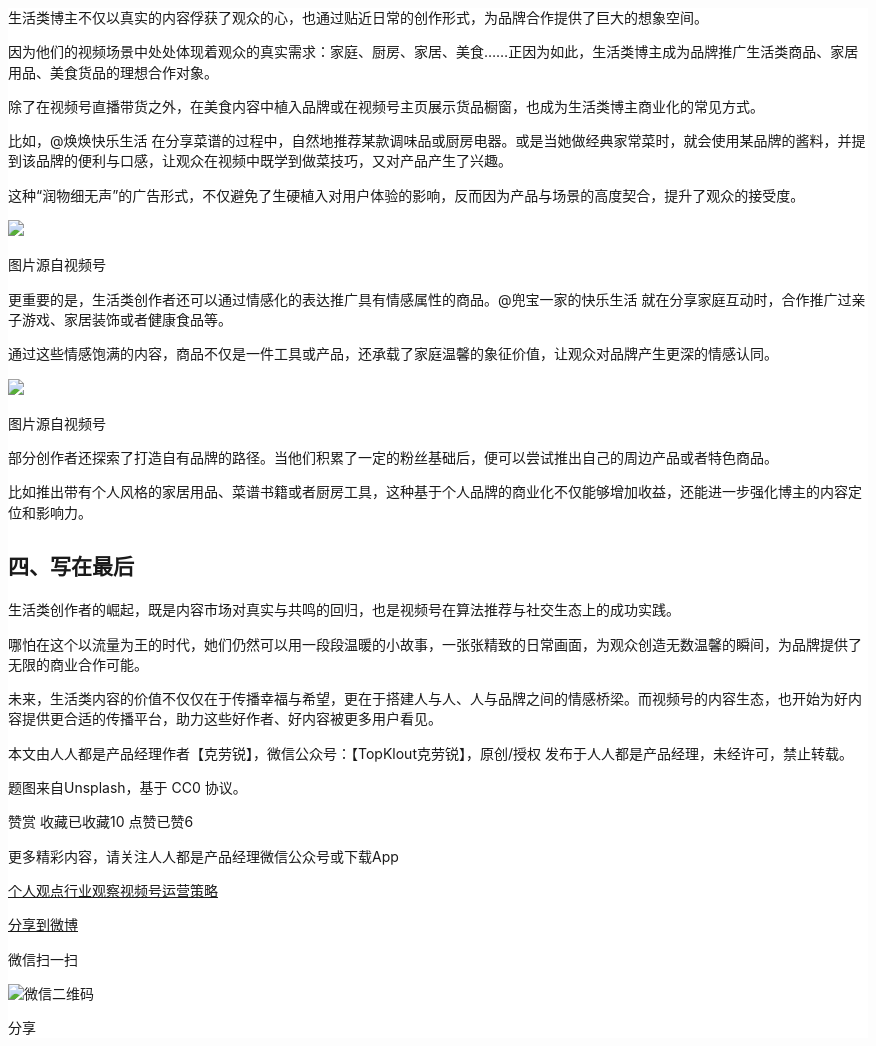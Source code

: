 生活类博主不仅以真实的内容俘获了观众的心，也通过贴近日常的创作形式，为品牌合作提供了巨大的想象空间。

因为他们的视频场景中处处体现着观众的真实需求：家庭、厨房、家居、美食……正因为如此，生活类博主成为品牌推广生活类商品、家居用品、美食货品的理想合作对象。

除了在视频号直播带货之外，在美食内容中植入品牌或在视频号主页展示货品橱窗，也成为生活类博主商业化的常见方式。

比如，@焕焕快乐生活 在分享菜谱的过程中，自然地推荐某款调味品或厨房电器。或是当她做经典家常菜时，就会使用某品牌的酱料，并提到该品牌的便利与口感，让观众在视频中既学到做菜技巧，又对产品产生了兴趣。

这种“润物细无声”的广告形式，不仅避免了生硬植入对用户体验的影响，反而因为产品与场景的高度契合，提升了观众的接受度。

![](https://image.woshipm.com/2024/12/31/f8af6eea-c777-11ef-a8b6-00163e09d72f.jpg)

图片源自视频号

更重要的是，生活类创作者还可以通过情感化的表达推广具有情感属性的商品。@兜宝一家的快乐生活 就在分享家庭互动时，合作推广过亲子游戏、家居装饰或者健康食品等。

通过这些情感饱满的内容，商品不仅是一件工具或产品，还承载了家庭温馨的象征价值，让观众对品牌产生更深的情感认同。

![](https://image.woshipm.com/2024/12/31/f93a2bac-c777-11ef-a8b6-00163e09d72f.jpg)

图片源自视频号

部分创作者还探索了打造自有品牌的路径。当他们积累了一定的粉丝基础后，便可以尝试推出自己的周边产品或者特色商品。

比如推出带有个人风格的家居用品、菜谱书籍或者厨房工具，这种基于个人品牌的商业化不仅能够增加收益，还能进一步强化博主的内容定位和影响力。

## 四、写在最后

生活类创作者的崛起，既是内容市场对真实与共鸣的回归，也是视频号在算法推荐与社交生态上的成功实践。

哪怕在这个以流量为王的时代，她们仍然可以用一段段温暖的小故事，一张张精致的日常画面，为观众创造无数温馨的瞬间，为品牌提供了无限的商业合作可能。

未来，生活类内容的价值不仅仅在于传播幸福与希望，更在于搭建人与人、人与品牌之间的情感桥梁。而视频号的内容生态，也开始为好内容提供更合适的传播平台，助力这些好作者、好内容被更多用户看见。

本文由人人都是产品经理作者【克劳锐】，微信公众号：【TopKlout克劳锐】，原创/授权 发布于人人都是产品经理，未经许可，禁止转载。

题图来自Unsplash，基于 CC0 协议。

赞赏 收藏已收藏10 点赞已赞6

更多精彩内容，请关注人人都是产品经理微信公众号或下载App

[个人观点](https://www.woshipm.com/tag/%e4%b8%aa%e4%ba%ba%e8%a7%82%e7%82%b9)[行业观察](https://www.woshipm.com/tag/%e8%a1%8c%e4%b8%9a%e8%a7%82%e5%af%9f)[视频号](https://www.woshipm.com/tag/%e8%a7%86%e9%a2%91%e5%8f%b7)[运营策略](https://www.woshipm.com/tag/%e8%bf%90%e8%90%a5%e7%ad%96%e7%95%a5)

[分享到微博](https://service.weibo.com/share/share.php?appkey=2775287854&title=为什么生活类内容，更受视频号用户偏爱？&url=https://www.woshipm.com/it/6165788.html&pic=https://image.woshipm.com/2023/04/14/6639c970-da8e-11ed-aeb8-00163e0b5ff3.png)

微信扫一扫

![微信二维码](https://api.pwmqr.com/qrcode/create/?url=https://www.woshipm.com/it/6165788.html)

分享